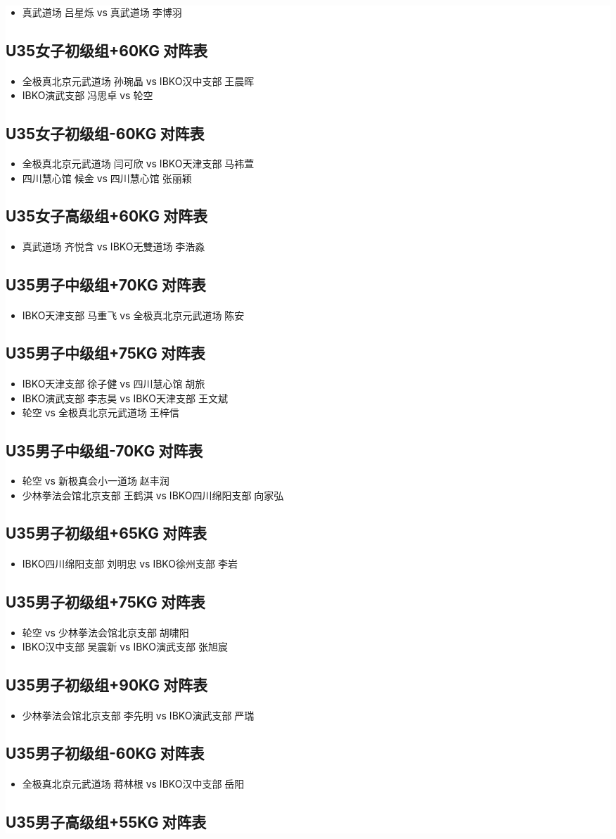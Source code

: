 - 真武道场 吕星烁 vs 真武道场 李博羽

## U35女子初级组+60KG 对阵表

- 全极真北京元武道场 孙琬晶 vs IBKO汉中支部 王晨晖
- IBKO演武支部 冯思卓 vs 轮空

## U35女子初级组-60KG 对阵表

- 全极真北京元武道场 闫可欣 vs IBKO天津支部 马袆萱
- 四川慧心馆 候金 vs 四川慧心馆 张丽颖

## U35女子高级组+60KG 对阵表

- 真武道场 齐悦含 vs IBKO无雙道场 李浩淼

## U35男子中级组+70KG 对阵表

- IBKO天津支部 马重飞 vs 全极真北京元武道场 陈安

## U35男子中级组+75KG 对阵表

- IBKO天津支部 徐子健 vs 四川慧心馆 胡旅
- IBKO演武支部 李志昊 vs IBKO天津支部 王文斌
- 轮空 vs 全极真北京元武道场 王梓信

## U35男子中级组-70KG 对阵表

- 轮空 vs 新极真会小一道场 赵丰润
- 少林拳法会馆北京支部 王鹤淇 vs IBKO四川绵阳支部 向家弘

## U35男子初级组+65KG 对阵表

- IBKO四川绵阳支部 刘明忠 vs IBKO徐州支部 李岩

## U35男子初级组+75KG 对阵表

- 轮空 vs 少林拳法会馆北京支部 胡啸阳
- IBKO汉中支部 吴震新 vs IBKO演武支部 张旭宸

## U35男子初级组+90KG 对阵表

- 少林拳法会馆北京支部 李先明 vs IBKO演武支部 严瑞

## U35男子初级组-60KG 对阵表

- 全极真北京元武道场 蒋林根 vs IBKO汉中支部 岳阳

## U35男子高级组+55KG 对阵表
